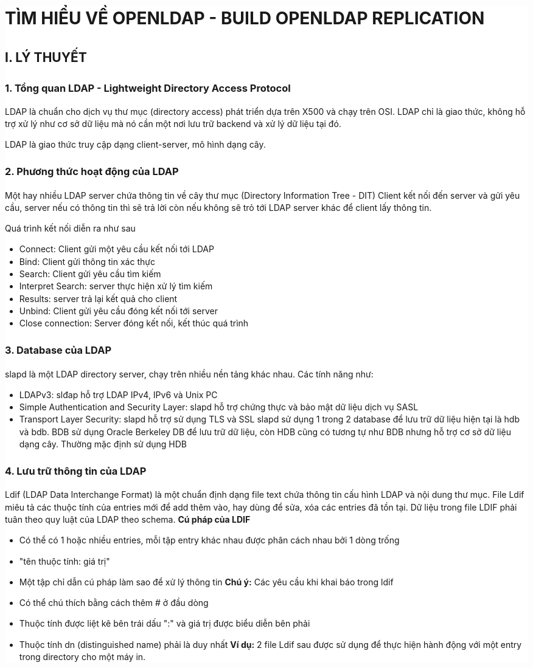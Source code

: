 # TÌM HIỂU VỀ OPENLDAP - BUILD OPENLDAP REPLICATION 
## I. LÝ THUYẾT 
### 1. Tổng quan LDAP - Lightweight Directory Access Protocol 
LDAP là chuẩn cho dịch vụ thư mục (directory access) phát triển dựa trên X500 và chạy trên OSI. LDAP chỉ là giao thức, không hỗ trợ xử lý như cơ sở dữ liệu mà nó cần một nơi lưu trữ backend và xử lý dữ liệu tại đó. 

LDAP là giao thức truy cập dạng client-server, mô hình dạng cây. 

### 2. Phương thức hoạt động của LDAP 
Một hay nhiều LDAP server chứa thông tin về cây thư mục (Directory Information Tree - DIT) Client kết nối đến server và gửi yêu cầu, server nếu có thông tin thì sẽ trả lời còn nếu không sẽ trỏ tới LDAP server khác để client lấy thông tin. 

Quá trình kết nối diễn ra như sau 

 * Connect: Client gửi một yêu cầu kết nối tới LDAP 
 * Bind: Client gửi thông tin xác thực 
 * Search: Client gửi yêu cầu tìm kiếm 
 * Interpret Search: server thực hiện xử lý tìm kiếm 
 * Results: server trả lại kết quả cho client 
 * Unbind: Client gửi yêu cầu đóng kết nối tới server 
 * Close connection: Server đóng kết nối, kết thúc quá trình 
### 3. Database của LDAP 
slapd là một LDAP directory server, chạy trên nhiều nền tảng khác nhau. Các tính năng như: 
 
 * LDAPv3: slđap hỗ trợ LDAP IPv4, IPv6 và Unix PC 
 * Simple Authentication and Security Layer: slapd hỗ trợ chứng thực và bảo mật dữ liệu dịch vụ SASL 
 * Transport Layer Security: slapd hỗ trợ sử dụng TLS và SSL 
slapd sử dụng 1 trong 2 database để lưu trữ dữ liệu hiện tại là hdb và bdb. BDB sử dụng Oracle Berkeley DB để lưu trữ dữ liệu, còn HDB cũng có tương tự như BDB nhưng hỗ trợ cơ sở dữ liệu dạng cây. Thường mặc định sử dụng HDB 
### 4. Lưu trữ thông tin của LDAP 
Ldif (LDAP Data Interchange Format) là một chuẩn định dạng file text chứa thông tin cấu hình LDAP và nội dung thư mục. File Ldif miêu tả các thuộc tính của entries mới để add thêm vào, hay dùng để sửa, xóa các entries đã tồn tại. Dữ liệu trong file LDIF phải tuân theo quy luật của LDAP theo schema. 
**Cú pháp của LDIF**

 * Có thể có 1 hoặc nhiều entries, mỗi tập entry khác nhau được phân cách nhau bởi 1 dòng trống 
 * "tên thuộc tính: giá trị" 
 * Một tập chỉ dẫn cú pháp làm sao để xử lý thông tin 
**Chú ý:** Các yêu cầu khi khai báo trong ldif 

 * Có thể chú thích bằng cách thêm # ở đầu dòng 
 * Thuộc tính được liệt kê bên trái dấu ":" và giá trị được biểu diễn bên phải 
 * Thuộc tính dn (distinguished name) phải là duy nhất 
**Ví dụ:** 2 file Ldif sau được sử dụng để thực hiện hành động với một entry trong directory cho một máy in. 
